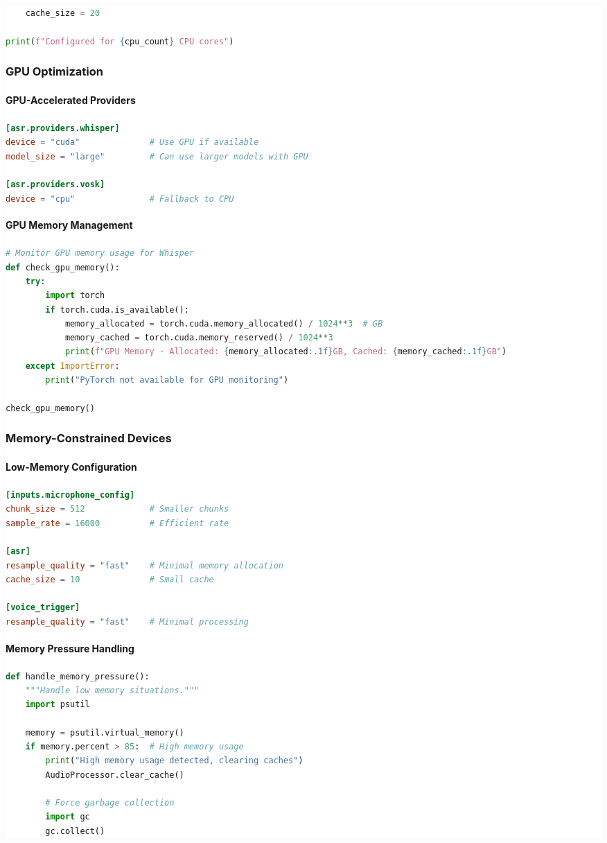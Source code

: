 ```python
    cache_size = 20

print(f"Configured for {cpu_count} CPU cores")
```

### GPU Optimization

#### GPU-Accelerated Providers
```toml
[asr.providers.whisper]
device = "cuda"              # Use GPU if available
model_size = "large"         # Can use larger models with GPU

[asr.providers.vosk]
device = "cpu"               # Fallback to CPU
```

#### GPU Memory Management
```python
# Monitor GPU memory usage for Whisper
def check_gpu_memory():
    try:
        import torch
        if torch.cuda.is_available():
            memory_allocated = torch.cuda.memory_allocated() / 1024**3  # GB
            memory_cached = torch.cuda.memory_reserved() / 1024**3
            print(f"GPU Memory - Allocated: {memory_allocated:.1f}GB, Cached: {memory_cached:.1f}GB")
    except ImportError:
        print("PyTorch not available for GPU monitoring")

check_gpu_memory()
```

### Memory-Constrained Devices

#### Low-Memory Configuration
```toml
[inputs.microphone_config]
chunk_size = 512             # Smaller chunks
sample_rate = 16000          # Efficient rate

[asr]
resample_quality = "fast"    # Minimal memory allocation
cache_size = 10              # Small cache

[voice_trigger]
resample_quality = "fast"    # Minimal processing
```

#### Memory Pressure Handling
```python
def handle_memory_pressure():
    """Handle low memory situations."""
    import psutil
    
    memory = psutil.virtual_memory()
    if memory.percent > 85:  # High memory usage
        print("High memory usage detected, clearing caches")
        AudioProcessor.clear_cache()
        
        # Force garbage collection
        import gc
        gc.collect()
```